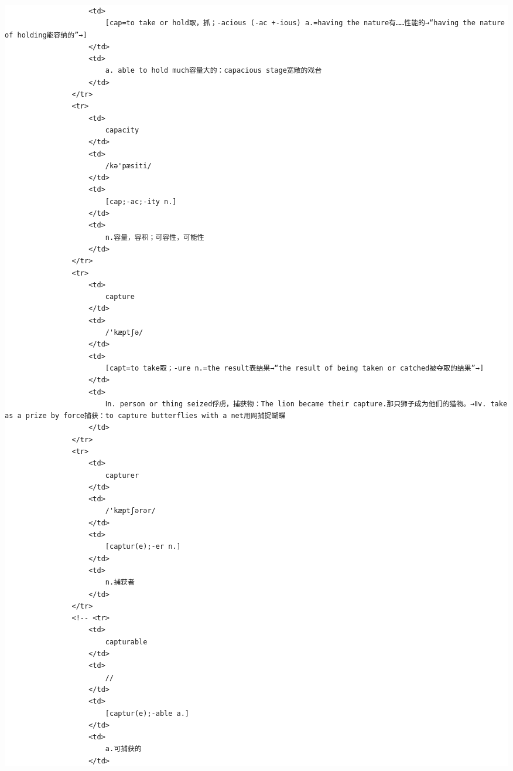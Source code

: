                         <td>
                            [cap=to take or hold取，抓；-acious (-ac +-ious) a.=having the nature有……性能的→“having the nature of holding能容纳的”→]
                        </td>
                        <td>
                            a. able to hold much容量大的：capacious stage宽敞的戏台
                        </td>
                    </tr>
                    <tr>
                        <td>
                            capacity
                        </td>
                        <td>
                            /kә'pæsiti/
                        </td>
                        <td>
                            [cap;-ac;-ity n.]
                        </td>
                        <td>
                            n.容量，容积；可容性，可能性
                        </td>
                    </tr>
                    <tr>
                        <td>
                            capture
                        </td>
                        <td>
                            /'kæptʃә/
                        </td>
                        <td>
                            [capt=to take取；-ure n.=the result表结果→“the result of being taken or catched被夺取的结果”→]
                        </td>
                        <td>
                            Ⅰn. person or thing seized俘虏，捕获物：The lion became their capture.那只狮子成为他们的猎物。→Ⅱv. take as a prize by force捕获：to capture butterflies with a net用网捕捉蝴蝶
                        </td>
                    </tr>
                    <tr>
                        <td>
                            capturer
                        </td>
                        <td>
                            /'kæptʃərər/
                        </td>
                        <td>
                            [captur(e);-er n.]
                        </td>
                        <td>
                            n.捕获者
                        </td>
                    </tr>
                    <!-- <tr>
                        <td>
                            capturable
                        </td>
                        <td>
                            //
                        </td>
                        <td>
                            [captur(e);-able a.]
                        </td>
                        <td>
                            a.可捕获的
                        </td>